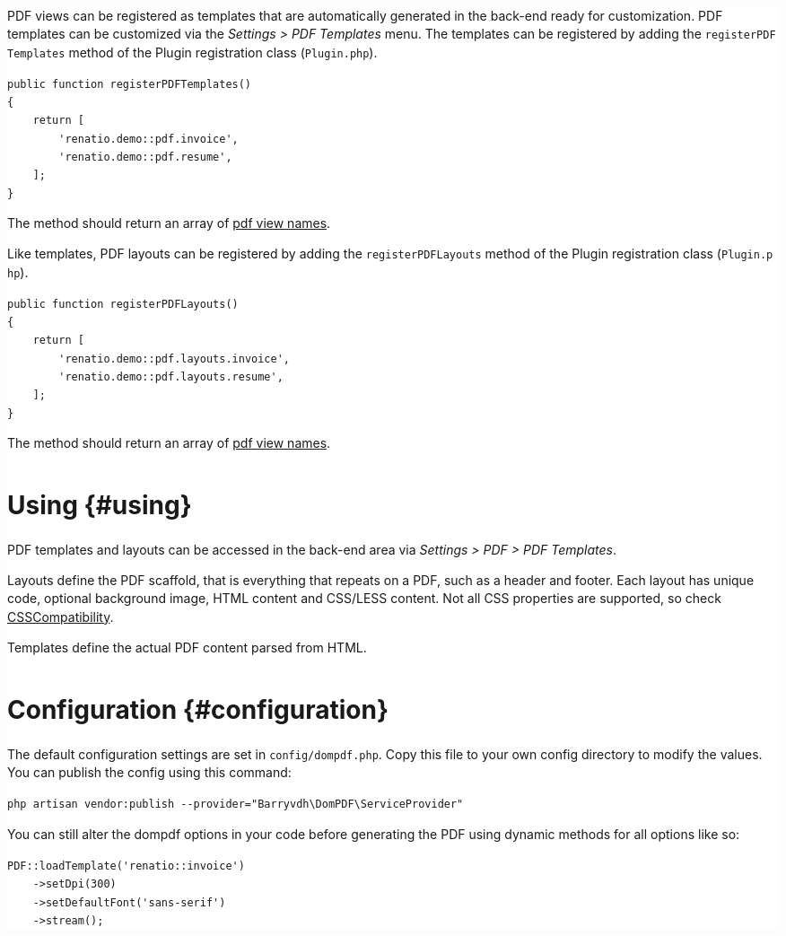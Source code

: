 PDF views can be registered as templates that are automatically generated in the back-end ready for customization. PDF templates can be customized via the *Settings > PDF Templates* menu. The templates can be registered by adding the `registerPDFTemplates` method of the Plugin registration class (`Plugin.php`).

    public function registerPDFTemplates()
    {
        return [
            'renatio.demo::pdf.invoice',
            'renatio.demo::pdf.resume',
        ];
    }

The method should return an array of [pdf view names](#pdf-templates-views).

Like templates, PDF layouts can be registered by adding the `registerPDFLayouts` method of the Plugin registration class (`Plugin.php`).

    public function registerPDFLayouts()
    {
        return [
            'renatio.demo::pdf.layouts.invoice',
            'renatio.demo::pdf.layouts.resume',
        ];
    }

The method should return an array of [pdf view names](#pdf-layouts-views).

# Using {#using}

PDF templates and layouts can be accessed in the back-end area via *Settings > PDF > PDF Templates*.

Layouts define the PDF scaffold, that is everything that repeats on a PDF, such as a header and footer. Each layout has unique code, optional background image, HTML content and CSS/LESS content. Not all CSS properties are supported, so check [CSSCompatibility](https://github.com/dompdf/dompdf/wiki/CSSCompatibility).

Templates define the actual PDF content parsed from HTML.

# Configuration {#configuration}

The default configuration settings are set in `config/dompdf.php`. Copy this file to your own config directory to modify the values. You can publish the config using this command:

    php artisan vendor:publish --provider="Barryvdh\DomPDF\ServiceProvider"

You can still alter the dompdf options in your code before generating the PDF using dynamic methods for all options like so:

    PDF::loadTemplate('renatio::invoice')
        ->setDpi(300)
        ->setDefaultFont('sans-serif')
        ->stream();
